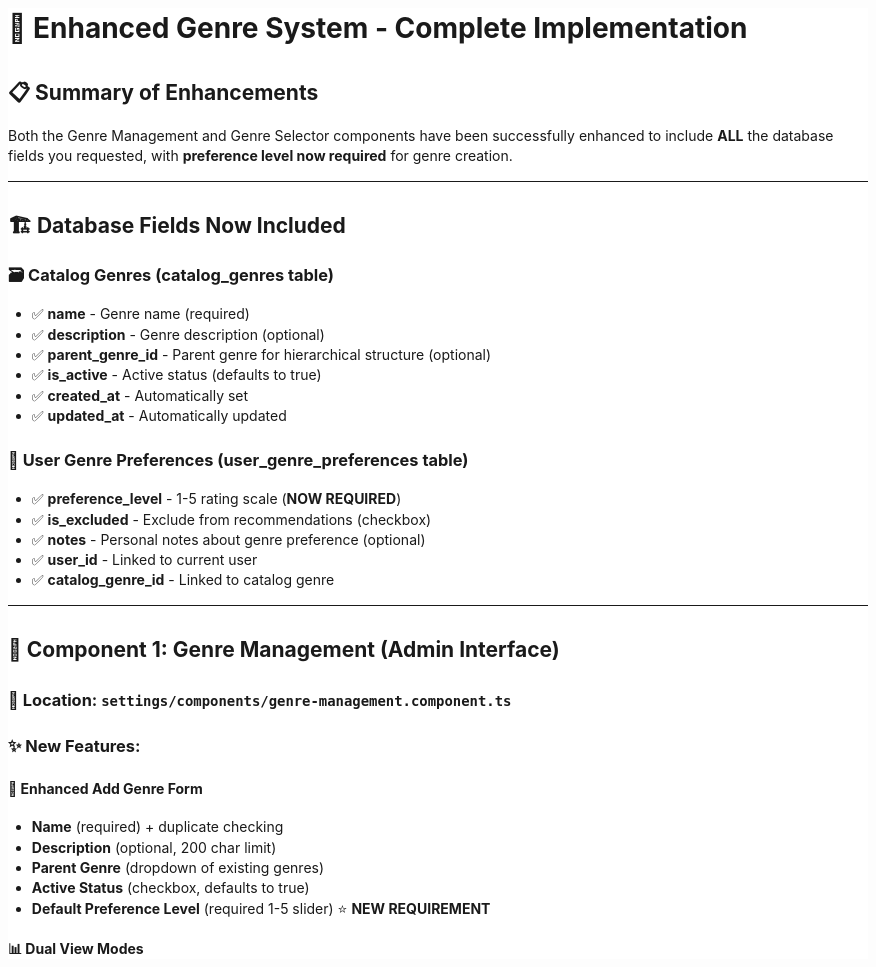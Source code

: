 # 🎉 **Enhanced Genre System - Complete Implementation**

## 📋 **Summary of Enhancements**

Both the Genre Management and Genre Selector components have been successfully enhanced to include **ALL** the database fields you requested, with **preference level now required** for genre creation.

---

## 🏗️ **Database Fields Now Included**

### 🗃️ **Catalog Genres (catalog_genres table)**

- ✅ **name** - Genre name (required)
- ✅ **description** - Genre description (optional)
- ✅ **parent_genre_id** - Parent genre for hierarchical structure (optional)
- ✅ **is_active** - Active status (defaults to true)
- ✅ **created_at** - Automatically set
- ✅ **updated_at** - Automatically updated

### 👤 **User Genre Preferences (user_genre_preferences table)**

- ✅ **preference_level** - 1-5 rating scale (**NOW REQUIRED**)
- ✅ **is_excluded** - Exclude from recommendations (checkbox)
- ✅ **notes** - Personal notes about genre preference (optional)
- ✅ **user_id** - Linked to current user
- ✅ **catalog_genre_id** - Linked to catalog genre

---

## 🔧 **Component 1: Genre Management (Admin Interface)**

### 📍 **Location**: `settings/components/genre-management.component.ts`

### ✨ **New Features**:

#### **📝 Enhanced Add Genre Form**

- **Name** (required) + duplicate checking
- **Description** (optional, 200 char limit)
- **Parent Genre** (dropdown of existing genres)
- **Active Status** (checkbox, defaults to true)
- **Default Preference Level** (required 1-5 slider) ⭐ **NEW REQUIREMENT**

#### **📊 Dual View Modes**
